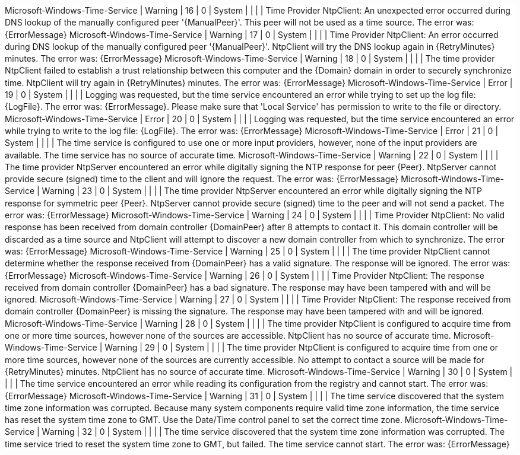 Microsoft-Windows-Time-Service  |  Warning      |  16        |  0        |  System   |        |          |           |  Time Provider NtpClient: An unexpected error occurred during DNS lookup of the manually configured peer '{ManualPeer}'. This peer will not be used as a time source. The error was: {ErrorMessage}
Microsoft-Windows-Time-Service  |  Warning      |  17        |  0        |  System   |        |          |           |  Time Provider NtpClient: An error occurred during DNS lookup of the manually configured peer '{ManualPeer}'. NtpClient will try the DNS lookup again in {RetryMinutes} minutes. The error was: {ErrorMessage}
Microsoft-Windows-Time-Service  |  Warning      |  18        |  0        |  System   |        |          |           |  The time provider NtpClient failed to establish a trust relationship between this computer and the {Domain} domain in order to securely synchronize time. NtpClient will try again in {RetryMinutes} minutes. The error was: {ErrorMessage}
Microsoft-Windows-Time-Service  |  Error        |  19        |  0        |  System   |        |          |           |  Logging was requested, but the time service encountered an error while trying to set up the log file: {LogFile}. The error was: {ErrorMessage}. Please make sure that 'Local Service' has permission to write to the file or directory.
Microsoft-Windows-Time-Service  |  Error        |  20        |  0        |  System   |        |          |           |  Logging was requested, but the time service encountered an error while trying to write to the log file: {LogFile}. The error was: {ErrorMessage}
Microsoft-Windows-Time-Service  |  Error        |  21        |  0        |  System   |        |          |           |  The time service is configured to use one or more input providers, however, none of the input providers are available. The time service has no source of accurate time.
Microsoft-Windows-Time-Service  |  Warning      |  22        |  0        |  System   |        |          |           |  The time provider NtpServer encountered an error while digitally signing the NTP response for peer {Peer}. NtpServer cannot provide secure (signed) time to the client and will ignore the request. The error was: {ErrorMessage}
Microsoft-Windows-Time-Service  |  Warning      |  23        |  0        |  System   |        |          |           |  The time provider NtpServer encountered an error while digitally signing the NTP response for symmetric peer {Peer}. NtpServer cannot provide secure (signed) time to the peer and will not send a packet. The error was: {ErrorMessage}
Microsoft-Windows-Time-Service  |  Warning      |  24        |  0        |  System   |        |          |           |  Time Provider NtpClient: No valid response has been received from domain controller {DomainPeer} after 8 attempts to contact it. This domain controller will be discarded as a time source and NtpClient will attempt to discover a new domain controller from which to synchronize. The error was: {ErrorMessage}
Microsoft-Windows-Time-Service  |  Warning      |  25        |  0        |  System   |        |          |           |  The time provider NtpClient cannot determine whether the response received from {DomainPeer} has  a valid signature. The response will be ignored. The error was: {ErrorMessage}
Microsoft-Windows-Time-Service  |  Warning      |  26        |  0        |  System   |        |          |           |  Time Provider NtpClient: The response received from domain controller {DomainPeer} has a bad signature. The response may have been tampered with and will be ignored.
Microsoft-Windows-Time-Service  |  Warning      |  27        |  0        |  System   |        |          |           |  Time Provider NtpClient: The response received from domain controller {DomainPeer} is missing the signature. The response may have been tampered with and will be ignored.
Microsoft-Windows-Time-Service  |  Warning      |  28        |  0        |  System   |        |          |           |  The time provider NtpClient is configured to acquire time from one or more time sources, however none of the sources are accessible. NtpClient has no source of accurate time.
Microsoft-Windows-Time-Service  |  Warning      |  29        |  0        |  System   |        |          |           |  The time provider NtpClient is configured to acquire time from one or more time sources, however none of the sources are currently accessible. No attempt to contact a source will be made for {RetryMinutes} minutes. NtpClient has no source of accurate time.
Microsoft-Windows-Time-Service  |  Warning      |  30        |  0        |  System   |        |          |           |  The time service encountered an error while reading its configuration from the registry and cannot start. The error was: {ErrorMessage}
Microsoft-Windows-Time-Service  |  Warning      |  31        |  0        |  System   |        |          |           |  The time service discovered that the system time zone information was corrupted. Because many system components require valid time zone information, the time service has reset the system time zone to GMT. Use the Date/Time control panel to set the correct time zone.
Microsoft-Windows-Time-Service  |  Warning      |  32        |  0        |  System   |        |          |           |  The time service discovered that the system time zone information was corrupted. The time service tried to reset the system time zone to GMT, but failed. The time service cannot start. The error was: {ErrorMessage}